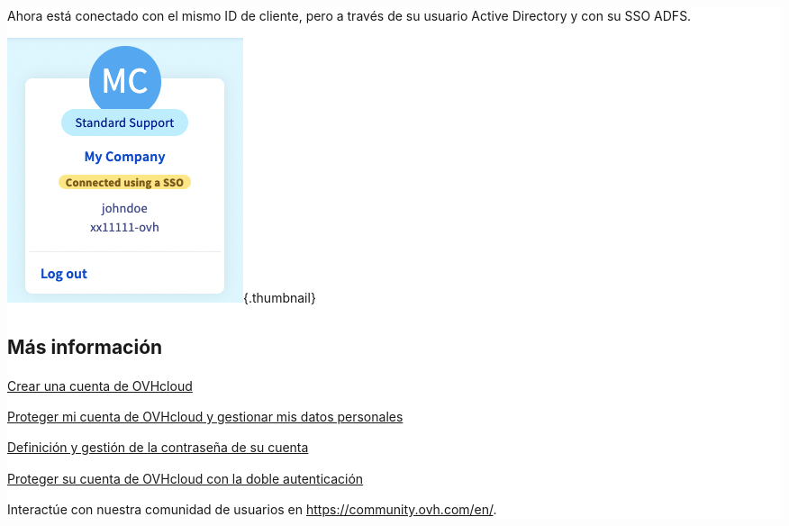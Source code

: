 Ahora está conectado con el mismo ID de cliente, pero a través de su usuario Active Directory y con su SSO ADFS.

![Federación de la información de los usuarios de OVHcloud](images/ovhcloud_user_infos_federation.png){.thumbnail}

## Más información

[Crear una cuenta de OVHcloud](https://docs.ovh.com/us/es/customer/crear-cuenta-ovhcloud/)

[Proteger mi cuenta de OVHcloud y gestionar mis datos personales](https://docs.ovh.com/us/es/customer/todo-sobre-el-id-de-cliente/)

[Definición y gestión de la contraseña de su cuenta](https://docs.ovh.com/us/es/customer/gestionar-su-contrasena/)

[Proteger su cuenta de OVHcloud con la doble autenticación](https://docs.ovh.com/us/es/customer/proteger-su-cuenta-con-una-2FA/)

Interactúe con nuestra comunidad de usuarios en <https://community.ovh.com/en/>.
